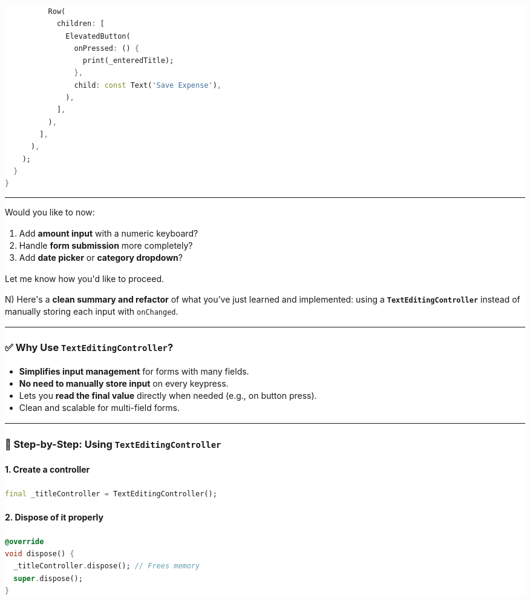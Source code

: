 ```dart
          Row(
            children: [
              ElevatedButton(
                onPressed: () {
                  print(_enteredTitle);
                },
                child: const Text('Save Expense'),
              ),
            ],
          ),
        ],
      ),
    );
  }
}
```

---

Would you like to now:
1. Add **amount input** with a numeric keyboard?
2. Handle **form submission** more completely?
3. Add **date picker** or **category dropdown**?

Let me know how you'd like to proceed.


N)
Here's a **clean summary and refactor** of what you’ve just learned and implemented: using a **`TextEditingController`** instead of manually storing each input with `onChanged`.

---

### ✅ Why Use `TextEditingController`?
- **Simplifies input management** for forms with many fields.
- **No need to manually store input** on every keypress.
- Lets you **read the final value** directly when needed (e.g., on button press).
- Clean and scalable for multi-field forms.

---

### 🔹 Step-by-Step: Using `TextEditingController`

#### 1. **Create a controller**
```dart
final _titleController = TextEditingController();
```

#### 2. **Dispose of it properly**
```dart
@override
void dispose() {
  _titleController.dispose(); // Frees memory
  super.dispose();
}
```
